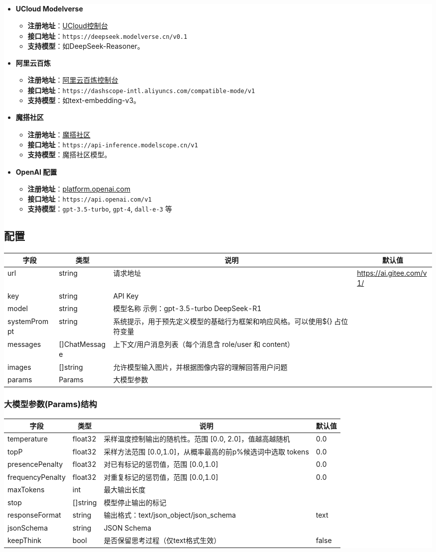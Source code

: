 - **UCloud Modelverse**
  - **注册地址**：[UCloud控制台](https://docs.ucloud.cn/modelverse/OpenAI)
  - **接口地址**：`https://deepseek.modelverse.cn/v0.1`
  - **支持模型**：如DeepSeek-Reasoner。

- **阿里云百炼**
  - **注册地址**：[阿里云百炼控制台](https://bailian.console.aliyun.com/?apiKey=1#/api-key)
  - **接口地址**：`https://dashscope-intl.aliyuncs.com/compatible-mode/v1`
  - **支持模型**：如text-embedding-v3。

- **魔搭社区**
  - **注册地址**：[魔搭社区](https://modelscope.cn/my/myaccesstoken)
  - **接口地址**：`https://api-inference.modelscope.cn/v1`
  - **支持模型**：魔搭社区模型。

- **OpenAI 配置**  
  - **注册地址**：[platform.openai.com](https://api.openai.com/v1)  
  - **接口地址**：`https://api.openai.com/v1`
  - **支持模型**：`gpt-3.5-turbo`, `gpt-4`, `dall-e-3` 等

## 配置

| 字段           | 类型            | 说明                                      | 默认值                      |
|--------------|---------------|-----------------------------------------|--------------------------|
| url          | string        | 请求地址                                    | https://ai.gitee.com/v1/ |
| key          | string        | API Key                                 |                          |
| model        | string        | 模型名称 示例：gpt-3.5-turbo DeepSeek-R1       |                          |
| systemPrompt | string        | 系统提示，用于预先定义模型的基础行为框架和响应风格。可以使用${} 占位符变量 |                          |
| messages     | []ChatMessage | 上下文/用户消息列表（每个消息含 role/user 和 content）   |                          |
| images       | []string      | 允许模型输入图片，并根据图像内容的理解回答用户问题               |                          |
| params       | Params        | 大模型参数                                   |                          |


### 大模型参数(Params)结构

| 字段               | 类型       | 说明                                      | 默认值   |
|------------------|----------|-----------------------------------------|-------|
| temperature      | float32  | 采样温度控制输出的随机性。范围 [0.0, 2.0]，值越高越随机       | 0.0   |
| topP             | float32  | 采样方法范围 [0.0,1.0]，从概率最高的前p%候选词中选取 tokens | 0.0   |
| presencePenalty  | float32  | 对已有标记的惩罚值，范围 [0.0,1.0]                  | 0.0   |
| frequencyPenalty | float32  | 对重复标记的惩罚值，范围 [0.0,1.0]                  | 0.0   |
| maxTokens        | int      | 最大输出长度                                  |       |
| stop             | []string | 模型停止输出的标记                               |       |
| responseFormat   | string   | 输出格式：text/json_object/json_schema       | text  |
| jsonSchema       | string   | JSON Schema                             |       |
| keepThink        | bool     | 是否保留思考过程（仅text格式生效）                     | false |
